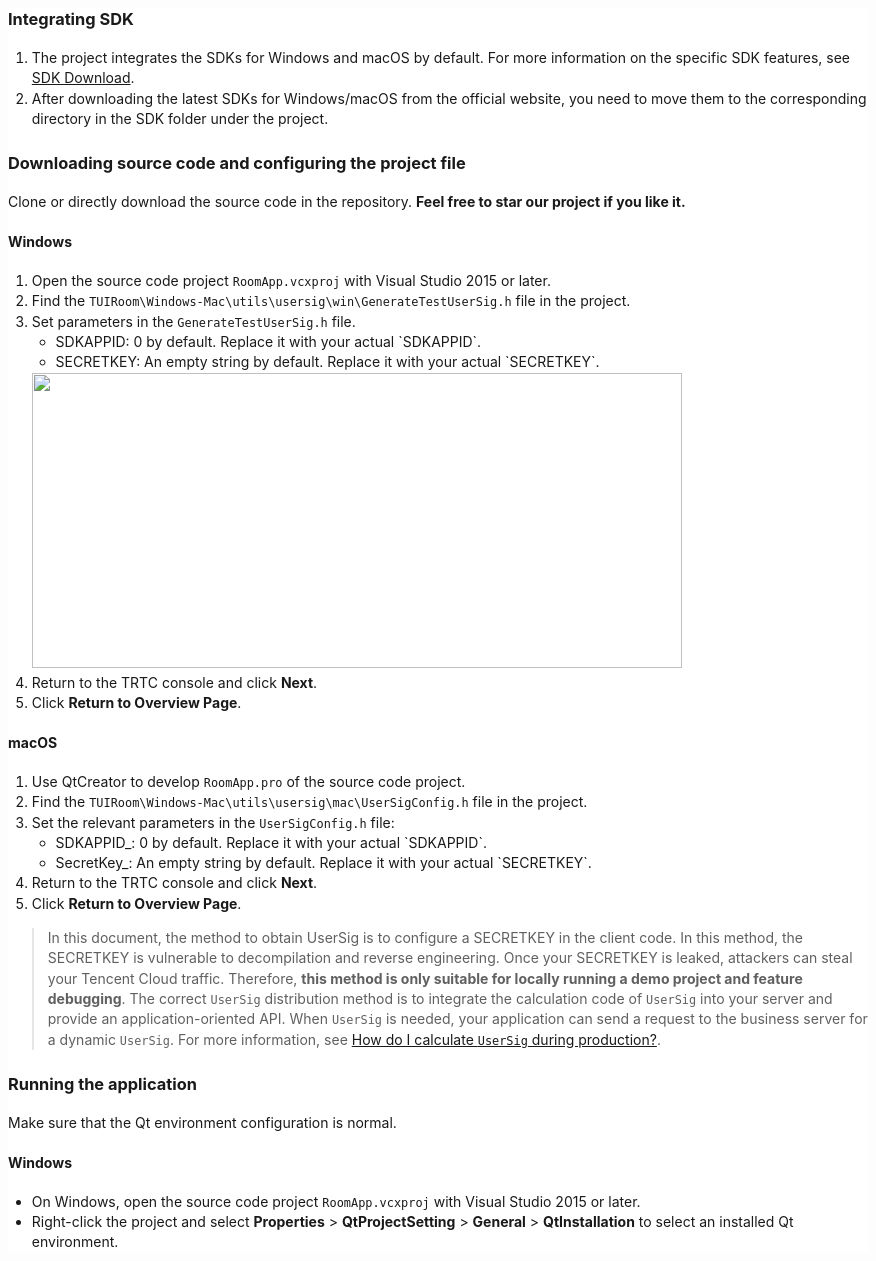 ### Integrating SDK
1. The project integrates the SDKs for Windows and macOS by default. For more information on the specific SDK features, see [SDK Download](https://cloud.tencent.com/document/product/647/32689).
2. After downloading the latest SDKs for Windows/macOS from the official website, you need to move them to the corresponding directory in the SDK folder under the project.

### Downloading source code and configuring the project file
Clone or directly download the source code in the repository. **Feel free to star our project if you like it.**

#### Windows
1. Open the source code project `RoomApp.vcxproj` with Visual Studio 2015 or later.
2. Find the `TUIRoom\Windows-Mac\utils\usersig\win\GenerateTestUserSig.h` file in the project.
3. Set parameters in the `GenerateTestUserSig.h` file.
   <ul>
   <li>SDKAPPID: 0 by default. Replace it with your actual `SDKAPPID`.</li>
   <li>SECRETKEY: An empty string by default. Replace it with your actual `SECRETKEY`.</li>
   </ul>
   <img src="https://qcloudimg.tencent-cloud.cn/raw/95e83fb9f4177baa2ff0d2033001e5ba.png" width="650" height="295"/>
4. Return to the TRTC console and click **Next**.
5. Click **Return to Overview Page**.

#### macOS
1. Use QtCreator to develop `RoomApp.pro` of the source code project.
2. Find the `TUIRoom\Windows-Mac\utils\usersig\mac\UserSigConfig.h` file in the project.
3. Set the relevant parameters in the `UserSigConfig.h` file:
   <ul>
   <li>SDKAPPID_: 0 by default. Replace it with your actual `SDKAPPID`.</li>
   <li>SecretKey_: An empty string by default. Replace it with your actual `SECRETKEY`.</li>
   </ul>
4. Return to the TRTC console and click **Next**.
5. Click **Return to Overview Page**.

>In this document, the method to obtain UserSig is to configure a SECRETKEY in the client code. In this method, the SECRETKEY is vulnerable to decompilation and reverse engineering. Once your SECRETKEY is leaked, attackers can steal your Tencent Cloud traffic. Therefore, **this method is only suitable for locally running a demo project and feature debugging**.
>The correct `UserSig` distribution method is to integrate the calculation code of `UserSig` into your server and provide an application-oriented API. When `UserSig` is needed, your application can send a request to the business server for a dynamic `UserSig`. For more information, see [How do I calculate `UserSig` during production?](https://intl.cloud.tencent.com/document/product/647/35166).

### Running the application
Make sure that the Qt environment configuration is normal.
#### Windows
- On Windows, open the source code project `RoomApp.vcxproj` with Visual Studio 2015 or later.
- Right-click the project and select **Properties** > **QtProjectSetting** > **General** > **QtInstallation** to select an installed Qt environment.
